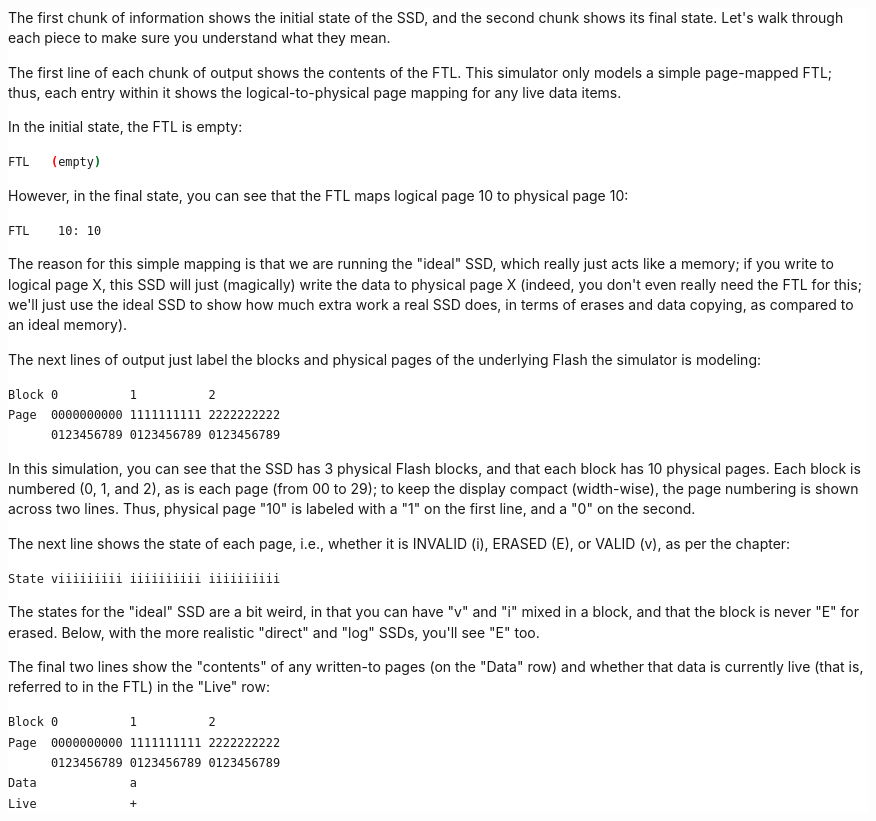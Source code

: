 The first chunk of information shows the initial state of the SSD, and the
second chunk shows its final state. Let's walk through each piece to make sure
you understand what they mean.

The first line of each chunk of output shows the contents of the FTL. This
simulator only models a simple page-mapped FTL; thus, each entry within it
shows the logical-to-physical page mapping for any live data items.

In the initial state, the FTL is empty:

```sh
FTL   (empty)
```

However, in the final state, you can see that the FTL maps logical page 10 to
physical page 10:

```sh
FTL    10: 10
```

The reason for this simple mapping is that we are running the "ideal" SSD,
which really just acts like a memory; if you write to logical page X, this SSD
will just (magically) write the data to physical page X (indeed, you don't
even really need the FTL for this; we'll just use the ideal SSD to show how
much extra work a real SSD does, in terms of erases and data copying, as
compared to an ideal memory).

The next lines of output just label the blocks and physical pages of the
underlying Flash the simulator is modeling:

```sh
Block 0          1          2
Page  0000000000 1111111111 2222222222
      0123456789 0123456789 0123456789
```

In this simulation, you can see that the SSD has 3 physical Flash blocks, and
that each block has 10 physical pages. Each block is numbered (0, 1, and 2),
as is each page (from 00 to 29); to keep the display compact (width-wise), the
page numbering is shown across two lines. Thus, physical page "10" is labeled
with a "1" on the first line, and a "0" on the second.

The next line shows the state of each page, i.e., whether it is INVALID (i),
ERASED (E), or VALID (v), as per the chapter:

```sh
State viiiiiiiii iiiiiiiiii iiiiiiiiii
```

The states for the "ideal" SSD are a bit weird, in that you can have "v" and
"i" mixed in a block, and that the block is never "E" for erased. Below, with
the more realistic "direct" and "log" SSDs, you'll see "E" too.

The final two lines show the "contents" of any written-to pages (on the "Data"
row) and whether that data is currently live (that is, referred to in the
FTL) in the "Live" row:

```sh
Block 0          1          2
Page  0000000000 1111111111 2222222222
      0123456789 0123456789 0123456789
Data             a
Live             +
```

